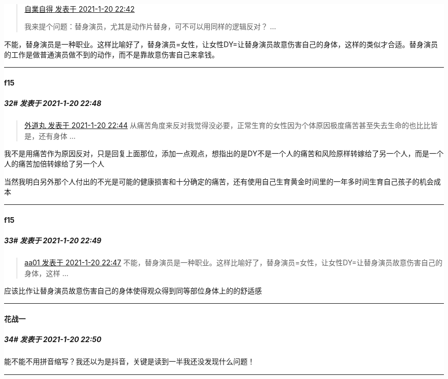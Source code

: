 

<blockquote><a href="httphttps://bbs.saraba1st.com/2b/forum.php?mod=redirect&amp;goto=findpost&amp;pid=50097049&amp;ptid=1983856" target="_blank">自業自得 发表于 2021-1-20 22:42</a>

我来提个问题：替身演员，尤其是动作片替身，可不可以用同样的逻辑反对？ ...</blockquote>
不能，替身演员是一种职业。这样比喻好了，替身演员=女性，让女性DY=让替身演员故意伤害自己的身体，这样的类似才合适。替身演员的工作是做普通演员做不到的动作，而不是靠故意伤害自己来拿钱。







*****

####  f15  
##### 32#       发表于 2021-1-20 22:48



<blockquote><a href="httphttps://bbs.saraba1st.com/2b/forum.php?mod=redirect&amp;goto=findpost&amp;pid=50097069&amp;ptid=1983856" target="_blank">外道丸 发表于 2021-1-20 22:44</a>
从痛苦角度来反对我觉得没必要，正常生育的女性因为个体原因极度痛苦甚至失去生命的也比比皆是，还有身体 ...</blockquote>
我不是用痛苦作为原因反对，只是回复上面那位，添加一点观点，想指出的是DY不是一个人的痛苦和风险原样转嫁给了另一个人，而是一个人的痛苦加倍转嫁给了另一个人

当然我明白另外那个人付出的不光是可能的健康损害和十分确定的痛苦，还有使用自己生育黄金时间里的一年多时间生育自己孩子的机会成本







*****

####  f15  
##### 33#       发表于 2021-1-20 22:49



<blockquote><a href="httphttps://bbs.saraba1st.com/2b/forum.php?mod=redirect&amp;goto=findpost&amp;pid=50097097&amp;ptid=1983856" target="_blank">aa01 发表于 2021-1-20 22:47</a>
不能，替身演员是一种职业。这样比喻好了，替身演员=女性，让女性DY=让替身演员故意伤害自己的身体，这样 ...</blockquote>
应该比作让替身演员故意伤害自己的身体使得观众得到同等部位身体上的的舒适感







*****

####  花战一  
##### 34#       发表于 2021-1-20 22:50




能不能不用拼音缩写？我还以为是抖音，关键是读到一半我还没发现什么问题！







*****
